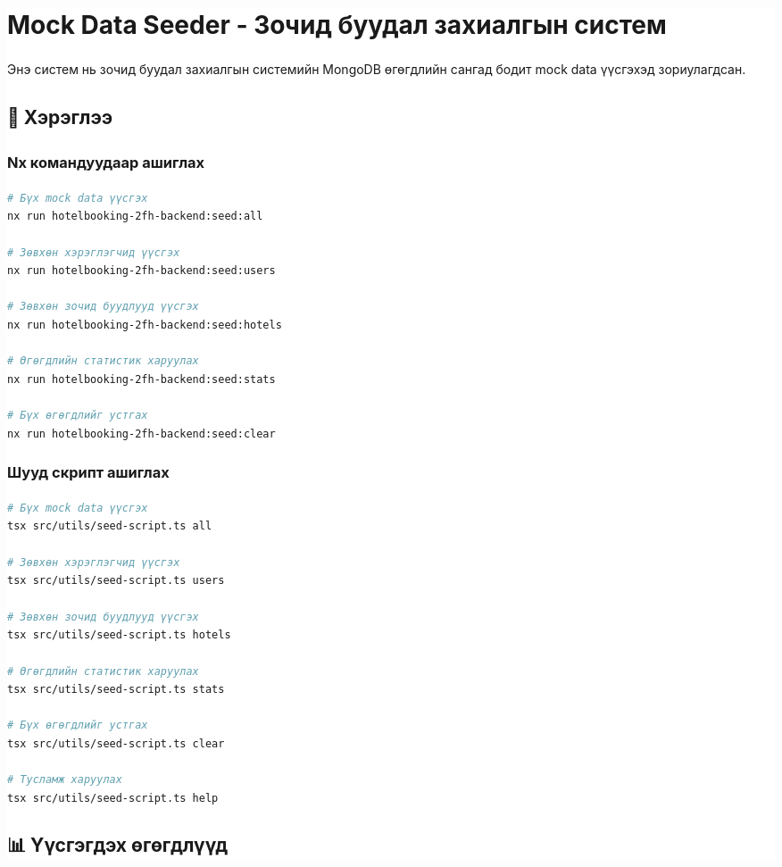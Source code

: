 # Mock Data Seeder - Зочид буудал захиалгын систем

Энэ систем нь зочид буудал захиалгын системийн MongoDB өгөгдлийн сангад бодит mock data үүсгэхэд зориулагдсан.

## 🚀 Хэрэглээ

### Nx командуудаар ашиглах

```bash
# Бүх mock data үүсгэх
nx run hotelbooking-2fh-backend:seed:all

# Зөвхөн хэрэглэгчид үүсгэх
nx run hotelbooking-2fh-backend:seed:users

# Зөвхөн зочид буудлууд үүсгэх
nx run hotelbooking-2fh-backend:seed:hotels

# Өгөгдлийн статистик харуулах
nx run hotelbooking-2fh-backend:seed:stats

# Бүх өгөгдлийг устгах
nx run hotelbooking-2fh-backend:seed:clear
```

### Шууд скрипт ашиглах

```bash
# Бүх mock data үүсгэх
tsx src/utils/seed-script.ts all

# Зөвхөн хэрэглэгчид үүсгэх
tsx src/utils/seed-script.ts users

# Зөвхөн зочид буудлууд үүсгэх
tsx src/utils/seed-script.ts hotels

# Өгөгдлийн статистик харуулах
tsx src/utils/seed-script.ts stats

# Бүх өгөгдлийг устгах
tsx src/utils/seed-script.ts clear

# Тусламж харуулах
tsx src/utils/seed-script.ts help
```

## 📊 Үүсгэгдэх өгөгдлүүд
